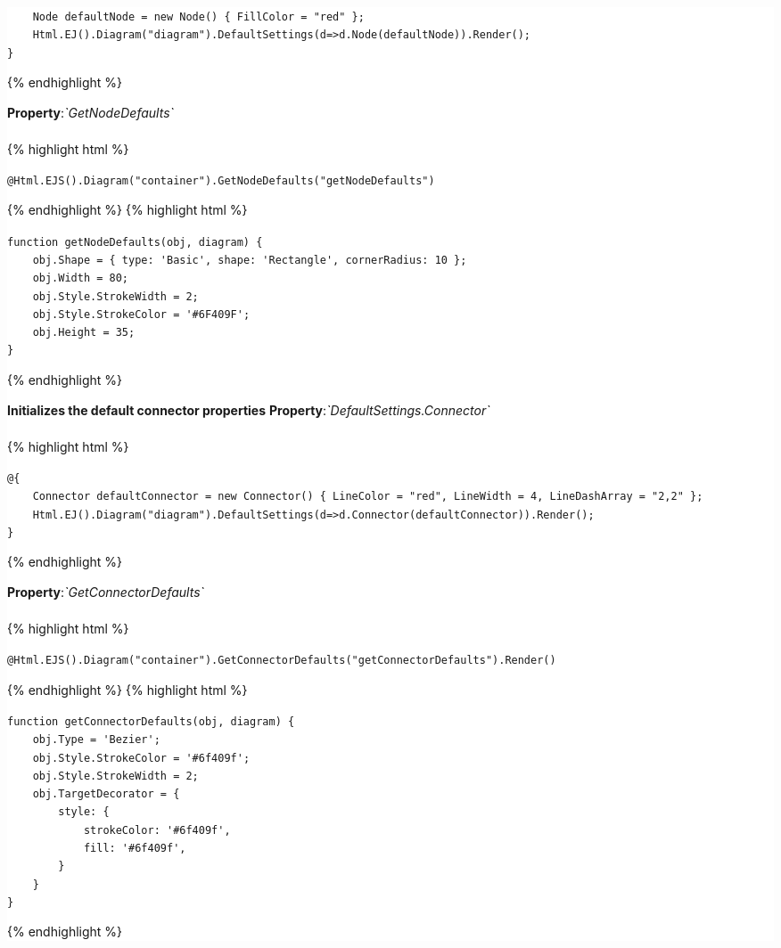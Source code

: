         Node defaultNode = new Node() { FillColor = "red" };
        Html.EJ().Diagram("diagram").DefaultSettings(d=>d.Node(defaultNode)).Render();
    }

{% endhighlight %}
</td>
<td>
<b>Property</b>:<i>`GetNodeDefaults`</i>
<br>
<br>
{% highlight html %}

    @Html.EJS().Diagram("container").GetNodeDefaults("getNodeDefaults")

{% endhighlight %}
{% highlight html %}

    function getNodeDefaults(obj, diagram) {
        obj.Shape = { type: 'Basic', shape: 'Rectangle', cornerRadius: 10 };
        obj.Width = 80;
        obj.Style.StrokeWidth = 2;
        obj.Style.StrokeColor = '#6F409F';
        obj.Height = 35;
    }

{% endhighlight %}</td>
</tr>

<tr>
<td><b>Initializes the default connector properties</b></td>
<td>
<b>Property</b>:<i>`DefaultSettings.Connector`</i>
<br>
<br>
{% highlight html %}

    @{
        Connector defaultConnector = new Connector() { LineColor = "red", LineWidth = 4, LineDashArray = "2,2" };
        Html.EJ().Diagram("diagram").DefaultSettings(d=>d.Connector(defaultConnector)).Render();
    }

{% endhighlight %}
</td>
<td>
<b>Property</b>:<i>`GetConnectorDefaults`</i>
<br>
<br>
{% highlight html %}

    @Html.EJS().Diagram("container").GetConnectorDefaults("getConnectorDefaults").Render()

{% endhighlight %}
{% highlight html %}

    function getConnectorDefaults(obj, diagram) {
        obj.Type = 'Bezier';
        obj.Style.StrokeColor = '#6f409f';
        obj.Style.StrokeWidth = 2;
        obj.TargetDecorator = {
            style: {
                strokeColor: '#6f409f',
                fill: '#6f409f',
            }
        }
    }

{% endhighlight %}</td>
</tr>